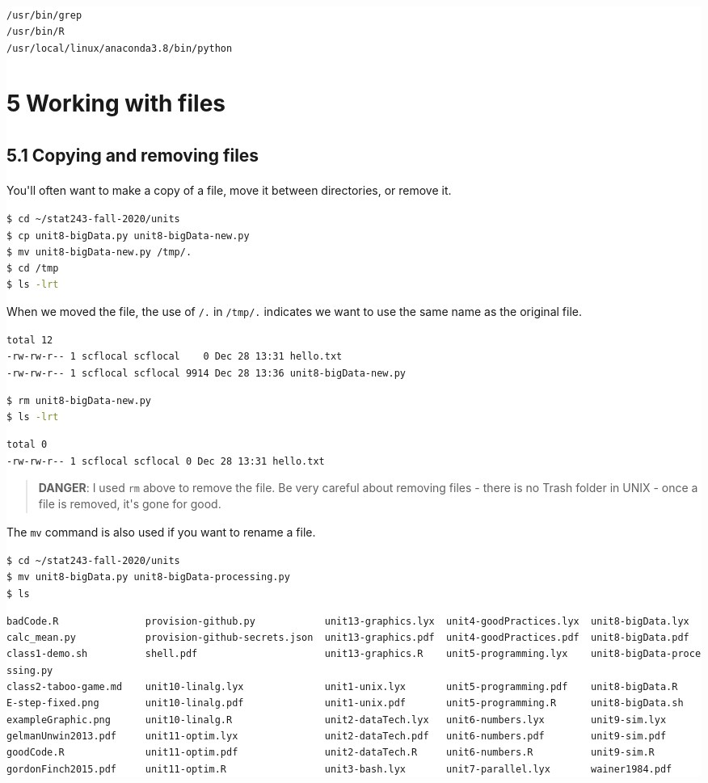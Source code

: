 ```
/usr/bin/grep
/usr/bin/R
/usr/local/linux/anaconda3.8/bin/python
```

# 5 Working with files

## 5.1 Copying and removing files

You'll often want to make a copy of a file, move it between directories, or remove it. 

```bash
$ cd ~/stat243-fall-2020/units
$ cp unit8-bigData.py unit8-bigData-new.py
$ mv unit8-bigData-new.py /tmp/.
$ cd /tmp
$ ls -lrt
```

When we moved the file, the use of `/.` in `/tmp/.` indicates we want to use the same name as the original file.

```
total 12
-rw-rw-r-- 1 scflocal scflocal    0 Dec 28 13:31 hello.txt
-rw-rw-r-- 1 scflocal scflocal 9914 Dec 28 13:36 unit8-bigData-new.py
```

```bash
$ rm unit8-bigData-new.py
$ ls -lrt
```

```
total 0
-rw-rw-r-- 1 scflocal scflocal 0 Dec 28 13:31 hello.txt
```

> **DANGER**: I used `rm` above to remove the file. Be very careful about removing files - there is no Trash folder in UNIX - once a file is removed, it's gone for good.


The `mv` command is also used if you want to rename a file. 
```bash
$ cd ~/stat243-fall-2020/units
$ mv unit8-bigData.py unit8-bigData-processing.py
$ ls
```

```
badCode.R               provision-github.py            unit13-graphics.lyx  unit4-goodPractices.lyx  unit8-bigData.lyx
calc_mean.py            provision-github-secrets.json  unit13-graphics.pdf  unit4-goodPractices.pdf  unit8-bigData.pdf
class1-demo.sh          shell.pdf                      unit13-graphics.R    unit5-programming.lyx    unit8-bigData-processing.py
class2-taboo-game.md    unit10-linalg.lyx              unit1-unix.lyx       unit5-programming.pdf    unit8-bigData.R
E-step-fixed.png        unit10-linalg.pdf              unit1-unix.pdf       unit5-programming.R      unit8-bigData.sh
exampleGraphic.png      unit10-linalg.R                unit2-dataTech.lyx   unit6-numbers.lyx        unit9-sim.lyx
gelmanUnwin2013.pdf     unit11-optim.lyx               unit2-dataTech.pdf   unit6-numbers.pdf        unit9-sim.pdf
goodCode.R              unit11-optim.pdf               unit2-dataTech.R     unit6-numbers.R          unit9-sim.R
gordonFinch2015.pdf     unit11-optim.R                 unit3-bash.lyx       unit7-parallel.lyx       wainer1984.pdf
```